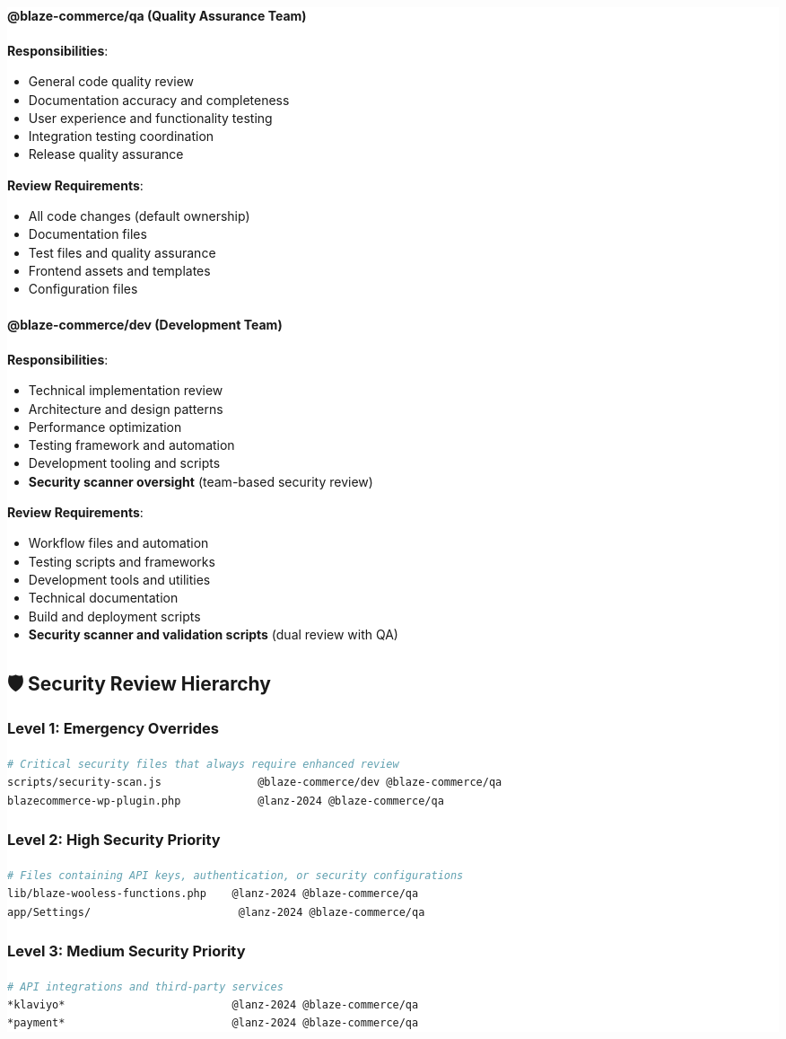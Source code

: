 #### **@blaze-commerce/qa (Quality Assurance Team)**
**Responsibilities**:
- General code quality review
- Documentation accuracy and completeness
- User experience and functionality testing
- Integration testing coordination
- Release quality assurance

**Review Requirements**:
- All code changes (default ownership)
- Documentation files
- Test files and quality assurance
- Frontend assets and templates
- Configuration files

#### **@blaze-commerce/dev (Development Team)**
**Responsibilities**:
- Technical implementation review
- Architecture and design patterns
- Performance optimization
- Testing framework and automation
- Development tooling and scripts
- **Security scanner oversight** (team-based security review)

**Review Requirements**:
- Workflow files and automation
- Testing scripts and frameworks
- Development tools and utilities
- Technical documentation
- Build and deployment scripts
- **Security scanner and validation scripts** (dual review with QA)

## 🛡️ **Security Review Hierarchy**

### **Level 1: Emergency Overrides**
```bash
# Critical security files that always require enhanced review
scripts/security-scan.js               @blaze-commerce/dev @blaze-commerce/qa
blazecommerce-wp-plugin.php            @lanz-2024 @blaze-commerce/qa
```

### **Level 2: High Security Priority**
```bash
# Files containing API keys, authentication, or security configurations
lib/blaze-wooless-functions.php    @lanz-2024 @blaze-commerce/qa
app/Settings/                       @lanz-2024 @blaze-commerce/qa
```

### **Level 3: Medium Security Priority**
```bash
# API integrations and third-party services
*klaviyo*                          @lanz-2024 @blaze-commerce/qa
*payment*                          @lanz-2024 @blaze-commerce/qa
```
